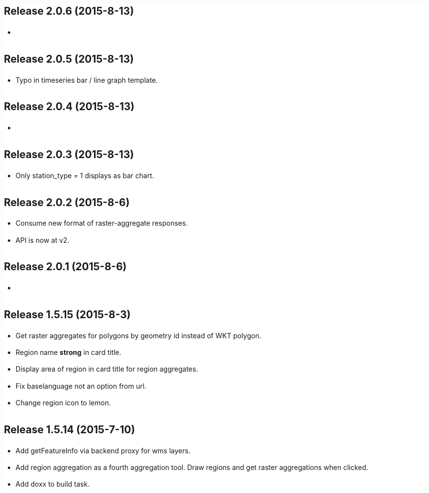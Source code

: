 
Release 2.0.6 (2015-8-13)
---------------------

-


Release 2.0.5 (2015-8-13)
---------------------

- Typo in timeseries bar / line graph template.


Release 2.0.4 (2015-8-13)
---------------------

-


Release 2.0.3 (2015-8-13)
---------------------

- Only station_type = 1 displays as bar chart.


Release 2.0.2 (2015-8-6)
---------------------

- Consume new format of raster-aggregate responses.

- API is now at v2.


Release 2.0.1 (2015-8-6)
---------------------

-


Release 1.5.15 (2015-8-3)
---------------------

- Get raster aggregates for polygons by geometry id instead of WKT polygon.

- Region name **strong** in card title.

- Display area of region in card title for region aggregates.

- Fix baselanguage not an option from url.

- Change region icon to lemon.


Release 1.5.14 (2015-7-10)
---------------------

- Add getFeatureInfo via backend proxy for wms layers.

- Add region aggregation as a fourth aggregation tool. Draw regions and get
  raster aggregations when clicked.

- Add doxx to build task.
